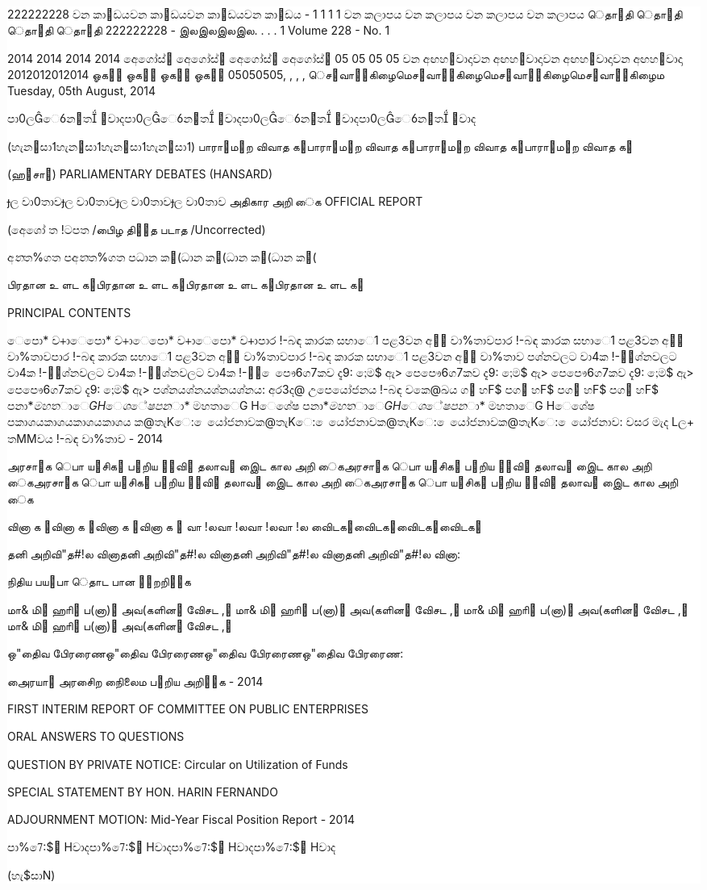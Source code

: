 222222228 වන කාඩයවන කාඩයවන කාඩයවන කාඩය - 1 1 1 1 වන කලාපය වන කලාපය වන කලාපය වන කලාපය ெதாதி ெதாதி ெதாதி ெதாதி 222222228 - இலஇலஇலஇல. . . . 1 Volume 228 - No. 1

2014 2014 2014 2014 අෙගෝස් අෙගෝස් අෙගෝස් අෙගෝස් 05 05 05 05 වන අඟහවාදාවන අඟහවාදාවන අඟහවාදාවන අඟහවාදා 2012012012014 ஓக ஓக ஓக ஓக 05050505, , , , ெசவாகிழைமெசவாகிழைமெசவாகிழைமெசவாகிழைம Tuesday, 05th August, 2014

පාලෙනත වාදපාලෙනත වාදපාලෙනත වාදපාලෙනත වාද

(හැනසාහැනසාහැනසාහැනසා) பாராமற விவாத கபாராமற விவாத கபாராமற விவாத கபாராமற விவாத க

(ஹசா) PARLIAMENTARY DEBATES (HANSARD)

ල වාතාවල වාතාවල වාතාවල වාතාව அதிகார அறி ைக OFFICIAL REPORT

(අෙශෝ ත !ටපත /பிைழ தித படாத /Uncorrected)

අ$ත%ගත පඅ$ත%ගත පඅ$ත%ගත පඅ$ත%ගත පධාන ක(ධාන ක(ධාන ක(ධාන ක(

பிரதான உ ளட கபிரதான உ ளட கபிரதான உ ளட கபிரதான உ ளட க

PRINCIPAL CONTENTS

ෙපො* ව+ාෙපො* ව+ාෙපො* ව+ාෙපො* ව+ාපාර !-බඳ කාරක සභාෙ1 පළ3වන අ වා%තාවපාර !-බඳ කාරක සභාෙ1 පළ3වන අ වා%තාවපාර !-බඳ කාරක සභාෙ1 පළ3වන අ වා%තාවපාර !-බඳ කාරක සභාෙ1 පළ3වන අ වා%තාව පශ්නවලට වා4ක !-ශ්නවලට වා4ක !-ශ්නවලට වා4ක !-ශ්නවලට වා4ක !- ෙපෞ6ග7කව දැ9: ;ෙම$ ඇ> පෙපෞ6ග7කව දැ9: ;ෙම$ ඇ> පෙපෞ6ග7කව දැ9: ;ෙම$ ඇ> පෙපෞ6ග7කව දැ9: ;ෙම$ ඇ> පශ්නයශ්නයශ්නයශ්නය: අර3ද@ උපෙයෝජනය !-බඳ චකෙ@ඛය ග හF$ පග හF$ පග හF$ පග හF$ පනා$* මහතාෙG Hෙශේෂ පනා$* මහතාෙG Hෙශේෂ පනා$* මහතාෙG Hෙශේෂ පනා$* මහතාෙG Hෙශේෂ පකාශයකාශයකාශයකාශය ක@තැKෙ: ෙයෝජනාවක@තැKෙ: ෙයෝජනාවක@තැKෙ: ෙයෝජනාවක@තැKෙ: ෙයෝජනාව: වසර මැද Lල+ තMMවය !-බඳ වා%තාව - 2014

அரசாக ெபா யசிக பறிய வி தலாவ இைட கால அறி ைகஅரசாக ெபா யசிக பறிய வி தலாவ இைட கால அறி ைகஅரசாக ெபா யசிக பறிய வி தலாவ இைட கால அறி ைகஅரசாக ெபா யசிக பறிய வி தலாவ இைட கால அறி ைக

வினா க வினா க வினா க வினா க  வா !லவா !லவா !லவா !ல விைடகவிைடகவிைடகவிைடக

தனி அறிவி"த#!ல வினாதனி அறிவி"த#!ல வினாதனி அறிவி"த#!ல வினாதனி அறிவி"த#!ல வினா:

நிதிய பயபா ெதாட பான றறிைக

மா& மி ஹாி ப(னா) அவ(களின விேசட , மா& மி ஹாி ப(னா) அவ(களின விேசட , மா& மி ஹாி ப(னா) அவ(களின விேசட , மா& மி ஹாி ப(னா) அவ(களின விேசட ,

ஒ"திைவ பிேரரைணஒ"திைவ பிேரரைணஒ"திைவ பிேரரைணஒ"திைவ பிேரரைண:

அைரயா அரசிைற நிைலைம பறிய அறிைக - 2014

FIRST INTERIM REPORT OF COMMITTEE ON PUBLIC ENTERPRISES

ORAL ANSWERS TO QUESTIONS

QUESTION BY PRIVATE NOTICE: Circular on Utilization of Funds

SPECIAL STATEMENT BY HON. HARIN FERNANDO

ADJOURNMENT MOTION: Mid-Year Fiscal Position Report - 2014

පා%7ෙ:$ Hවාදපා%7ෙ:$ Hවාදපා%7ෙ:$ Hවාදපා%7ෙ:$ Hවාද

(හැ$සාN)
